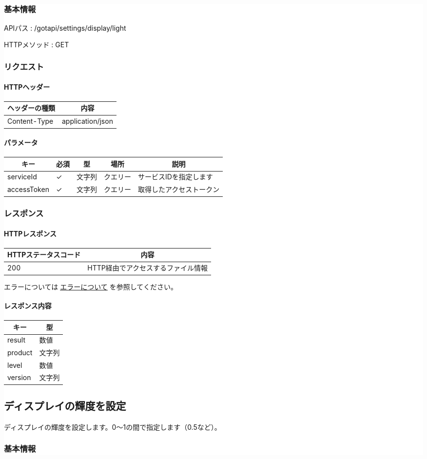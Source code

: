 ### 基本情報

APIパス
: /gotapi/settings/display/light

HTTPメソッド
: GET

### リクエスト

#### HTTPヘッダー

|ヘッダーの種類|内容|
|----------------|----------------|
|Content-Type|application/json|

#### パラメータ

|キー|必須|型|場所|説明|
|-----|-----|-----|-----|-----|
|serviceId|✓|文字列|クエリー|サービスIDを指定します|
|accessToken|✓|文字列|クエリー|取得したアクセストークン|

### レスポンス

#### HTTPレスポンス

|HTTPステータスコード|内容|
|-----|-----|
|200|HTTP経由でアクセスするファイル情報|

エラーについては [エラーについて](./error.md) を参照してください。

#### レスポンス内容

|キー|型|
|----|----|
|result|数値|
|product|文字列|
|level|数値|
|version|文字列|

## ディスプレイの輝度を設定

ディスプレイの輝度を設定します。0〜1の間で指定します（0.5など）。

### 基本情報
